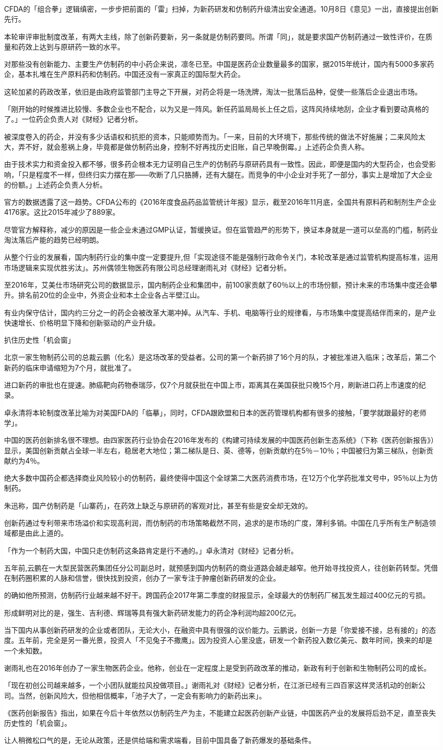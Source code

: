 CFDA的「组合拳」逻辑缜密，一步步把前面的「雷」扫掉，为新药研发和仿制药升级清出安全通道。10月8日《意见》一出，直接提出创新先行。

本轮审评审批制度改革，有两大主线，除了创新药要新，另一条就是仿制药要同。所谓「同」，就是要求国产仿制药通过一致性评价，在质量和药效上达到与原研药一致的水平。

对那些没有创新能力、主要生产仿制药的中小药企来说，凛冬已至。中国是医药企业数量最多的国家，据2015年统计，国内有5000多家药企，基本扎堆在生产原料药和仿制药。中国还没有一家真正的国际型大药企。

这轮加紧的药政改革，依旧是由政府监管部门主导之下开展，对药企将是一场洗牌，淘汰一批落后品种，促使一些落后企业退出市场。

「刚开始的时候推进比较慢、多数企业也不配合，以为又是一阵风。新任药监局局长上任之后，这阵风持续地刮，企业才看到要动真格的了。」一位药企负责人对《财经》记者分析。

被深度卷入的药企，并没有多少话语权和抗拒的资本，只能顺势而为。「一来，目前的大环境下，那些传统的做法不好施展；二来风险太大，弄不好，就会惹祸上身，毕竟都是做仿制药出身，控制不好再找历史旧账，自己早晚倒霉。」上述药企负责人称。

由于技术实力和资金投入都不够，很多药企根本无力证明自己生产的仿制药与原研药具有一致性。因此，即便是国内的大型药企，也会受影响，「只是程度不一样，但终归实力摆在那——吹断了几只胳膊，还有大腿在。而竞争的中小企业对手死了一部分，事实上是增加了大企业的份额。」上述药企负责人分析。

官方的数据透露了这一趋势。CFDA公布的《2016年度食品药品监管统计年报》显示，截至2016年11月底，全国共有原料药和制剂生产企业4176家。这比2015年减少了889家。

尽管官方解释称，减少的原因是一些企业未通过GMP认证，暂缓换证。但在监管趋严的形势下，换证本身就是一道可以垒高的门槛，制药业淘汰落后产能的趋势已经明朗。

从整个行业的发展看，国内制药行业的集中度一定要提升,但「实现途径不能是强制行政命令关门，本轮改革是通过监管机构提高标准，运用市场逻辑来实现优胜劣汰」。苏州偶领生物医药有限公司总经理谢雨礼对《财经》记者分析。

至2016年，艾美仕市场研究公司的数据显示，国内制药企业和集团中，前100家贡献了60％以上的市场份额，预计未来的市场集中度还会攀升。排名前20位的企业中，外资企业和本土企业各占半壁江山。

有业内保守估计，国内约三分之一的药企会被改革大潮冲掉。从汽车、手机、电脑等行业的规律看，与市场集中度提高结伴而来的，是产业快速增长、价格明显下降和创新驱动的产业升级。


扒住历史性「机会窗」

北京一家生物制药公司的总裁云鹏（化名）是这场改革的受益者。公司的第一个新药排了16个月的队，才被批准进入临床；改革后，第二个新药的临床申请缩短为7个月，就批准了。

进口新药的审批也在提速。肺癌靶向药物泰瑞莎，仅7个月就获批在中国上市，距离其在美国获批只晚15个月，刷新进口药上市速度的纪录。

卓永清将本轮制度改革比喻为对美国FDA的「临摹」，同时，CFDA跟欧盟和日本的医药管理机构都有很多的接触，「要学就跟最好的老师学」。

中国的医药创新排名很不理想。由四家医药行业协会在2016年发布的《构建可持续发展的中国医药创新生态系统》（下称《医药创新报告》）显示，美国创新贡献占全球一半左右，稳居老大地位；第二梯队是日、英、德等，创新贡献约在5％－10％；中国被归为第三梯队，创新贡献约为4％。

绝大多数中国药企都选择商业风险较小的仿制药，最终使得中国这个全球第二大医药消费市场，在12万个化学药批准文号中，95％以上为仿制药。

朱迅称，国产仿制药是「山寨药」，在药效上缺乏与原研药的客观对比，甚至有些是安全却无效的。

创新药通过专利带来市场溢价和实现高利润，而仿制药的市场策略截然不同，追求的是市场的广度，薄利多销。中国在几乎所有生产制造领域都是由此上道的。

「作为一个制药大国，中国只走仿制药这条路肯定是行不通的。」卓永清对《财经》记者分析。

五年前,云鹏在一大型民营医药集团任分公司副总时，就预感到国内仿制药的商业道路会越走越窄。他开始寻找投资人，往创新药转型。凭借在制药圈积累的人脉和信誉，很快找到投资，创办了一家专注于肿瘤创新药研发的企业。

的确如他所预测，仿制药行业越来越不好干。跨国药企2017年第二季度的财报显示，全球最大的仿制药厂梯瓦发生超过400亿元的亏损。

形成鲜明对比的是，强生、吉利德、辉瑞等具有强大新药研发能力的药企净利润均超200亿元。

当下国内从事创新药研发的企业或者团队，无论大小，在融资中具有很强的议价能力。云鹏说，创新一方是「你爱接不接，总有接的」的态度。五年前，完全是另一番光景，投资人「不见兔子不撒鹰」。因为投资人心里没底，研发一个新药投入数亿美元、数年时间，换来的却是一个未知数。

谢雨礼也在2016年创办了一家生物医药企业。他称，创业在一定程度上是受到药政改革的推动，新政有利于创新和生物制药公司的成长。

「现在初创公司越来越多，一个小团队就能拉风投做项目。」谢雨礼对《财经》记者分析，在江浙已经有三四百家这样灵活机动的创新公司。当然，创新风险大，但他相信概率，「池子大了，一定会有影响力的新药出来」。

《医药创新报告》指出，如果在今后十年依然以仿制药生产为主，不能建立起医药创新产业链，中国医药产业的发展将后劲不足，直至丧失历史性的「机会窗」。

让人稍微松口气的是，无论从政策，还是供给端和需求端看，目前中国具备了新药爆发的基础条件。

